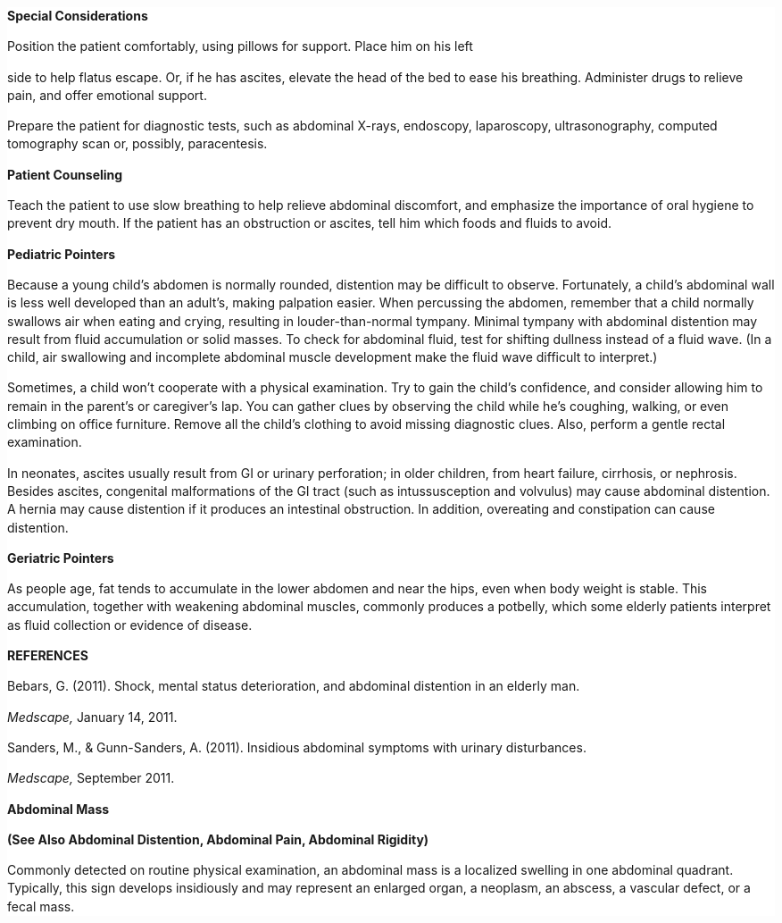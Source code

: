 **Special Considerations**

Position the patient comfortably, using pillows for support. Place him on his left

side to help flatus escape. Or, if he has ascites, elevate the head of the bed to ease his breathing. Administer drugs to relieve pain, and offer emotional support.

Prepare the patient for diagnostic tests, such as abdominal X-rays, endoscopy, laparoscopy, ultrasonography, computed tomography scan or, possibly, paracentesis.

**Patient Counseling**

Teach the patient to use slow breathing to help relieve abdominal discomfort, and emphasize the importance of oral hygiene to prevent dry mouth. If the patient has an obstruction or ascites, tell him which foods and fluids to avoid.

**Pediatric Pointers**

Because a young child’s abdomen is normally rounded, distention may be difficult to observe. Fortunately, a child’s abdominal wall is less well developed than an adult’s, making palpation easier. When percussing the abdomen, remember that a child normally swallows air when eating and crying, resulting in louder-than-normal tympany. Minimal tympany with abdominal distention may result from fluid accumulation or solid masses. To check for abdominal fluid, test for shifting dullness instead of a fluid wave. (In a child, air swallowing and incomplete abdominal muscle development make the fluid wave difficult to interpret.)

Sometimes, a child won’t cooperate with a physical examination. Try to gain the child’s confidence, and consider allowing him to remain in the parent’s or caregiver’s lap. You can gather clues by observing the child while he’s coughing, walking, or even climbing on office furniture. Remove all the child’s clothing to avoid missing diagnostic clues. Also, perform a gentle rectal examination.

In neonates, ascites usually result from GI or urinary perforation; in older children, from heart failure, cirrhosis, or nephrosis. Besides ascites, congenital malformations of the GI tract (such as intussusception and volvulus) may cause abdominal distention. A hernia may cause distention if it produces an intestinal obstruction. In addition, overeating and constipation can cause distention.

**Geriatric Pointers**

As people age, fat tends to accumulate in the lower abdomen and near the hips, even when body weight is stable. This accumulation, together with weakening abdominal muscles, commonly produces a potbelly, which some elderly patients interpret as fluid collection or evidence of disease.

**REFERENCES**

Bebars, G. (2011). Shock, mental status deterioration, and abdominal distention in an elderly man.

*Medscape,* January 14, 2011.

Sanders, M., & Gunn-Sanders, A. (2011). Insidious abdominal symptoms with urinary disturbances.

*Medscape,* September 2011.

**Abdominal Mass**

**(See Also Abdominal Distention, Abdominal Pain, Abdominal Rigidity)**

Commonly detected on routine physical examination, an abdominal mass is a localized swelling in one abdominal quadrant. Typically, this sign develops insidiously and may represent an enlarged organ, a neoplasm, an abscess, a vascular defect, or a fecal mass.
